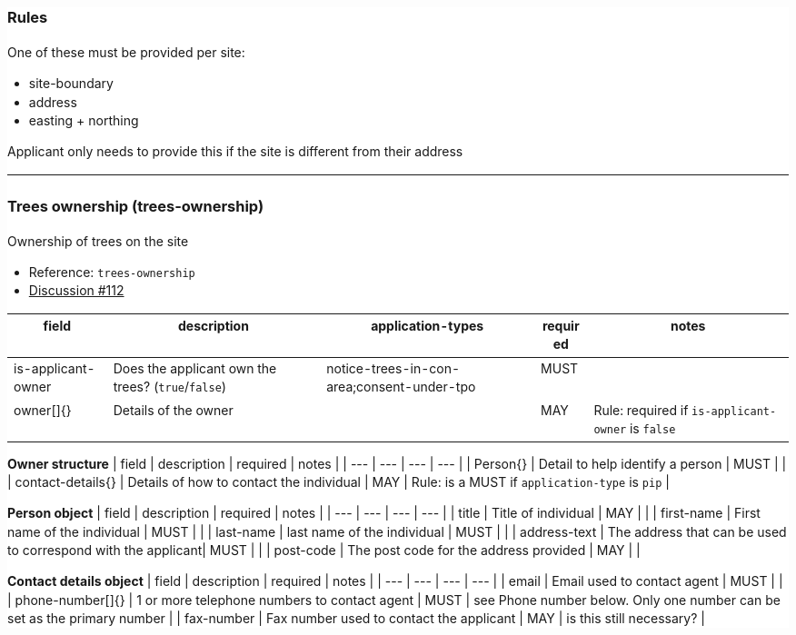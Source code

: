 ### Rules

One of these must be provided per site:
* site-boundary
* address
* easting + northing

Applicant only needs to provide this if the site is different from their address

---

### Trees ownership (trees-ownership)

Ownership of trees on the site

* Reference: `trees-ownership`
* [Discussion #112](https://github.com/digital-land/planning-application-data-specification/discussions/112)

| field | description | application-types | required | notes |
| --- | --- | --- | --- | --- |
| is-applicant-owner | Does the applicant own the trees? (`true`/`false`) | notice-trees-in-con-area;consent-under-tpo | MUST | |
| owner[]{} | Details of the owner | | MAY | Rule: required if `is-applicant-owner` is `false` |

**Owner structure**
| field | description | required | notes |
| --- | --- | --- | --- |
| Person{} | Detail to help identify a person | MUST | |
| contact-details{} | Details of how to contact the individual | MAY | Rule: is a MUST if `application-type` is `pip` |

**Person object**
| field | description | required | notes |
| --- | --- | --- | --- |
| title | Title of individual | MAY |  |
| first-name | First name of the individual | MUST |  |
| last-name | last name of the individual | MUST |  |
| address-text | The address that can be used to correspond with the applicant| MUST | |
| post-code | The post code for the address provided | MAY | |

**Contact details object**
| field | description | required | notes |
| --- | --- | --- | --- |
| email | Email used to contact agent | MUST |  |
| phone-number[]{} | 1 or more telephone numbers to contact agent | MUST | see Phone number below. Only one number can be set as the primary number |
| fax-number | Fax number used to contact the applicant | MAY | is this still necessary? |
